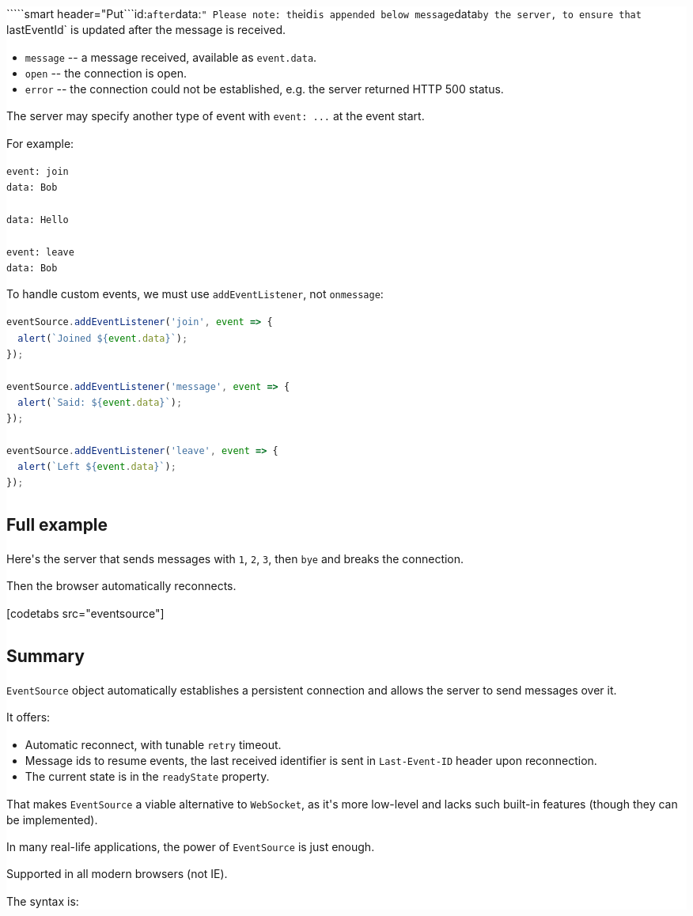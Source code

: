 `````smart header="Put```id:`after`data:`" Please note: the`id`is appended below message`data`by the server, to ensure that`lastEventId\` is updated after the message is received.
* `message` -- a message received, available as `event.data`.
* `open` -- the connection is open.
* `error` -- the connection could not be established, e.g. the server returned HTTP 500 status.

The server may specify another type of event with `event: ...` at the event start.

For example:

```text
event: join
data: Bob

data: Hello

event: leave
data: Bob
```

To handle custom events, we must use `addEventListener`, not `onmessage`:

```javascript
eventSource.addEventListener('join', event => {
  alert(`Joined ${event.data}`);
});

eventSource.addEventListener('message', event => {
  alert(`Said: ${event.data}`);
});

eventSource.addEventListener('leave', event => {
  alert(`Left ${event.data}`);
});
```

## Full example

Here's the server that sends messages with `1`, `2`, `3`, then `bye` and breaks the connection.

Then the browser automatically reconnects.

\[codetabs src="eventsource"\]

## Summary

`EventSource` object automatically establishes a persistent connection and allows the server to send messages over it.

It offers:

* Automatic reconnect, with tunable `retry` timeout.
* Message ids to resume events, the last received identifier is sent in `Last-Event-ID` header upon reconnection.
* The current state is in the `readyState` property.

That makes `EventSource` a viable alternative to `WebSocket`, as it's more low-level and lacks such built-in features \(though they can be implemented\).

In many real-life applications, the power of `EventSource` is just enough.

Supported in all modern browsers \(not IE\).

The syntax is:

```javascript
`````